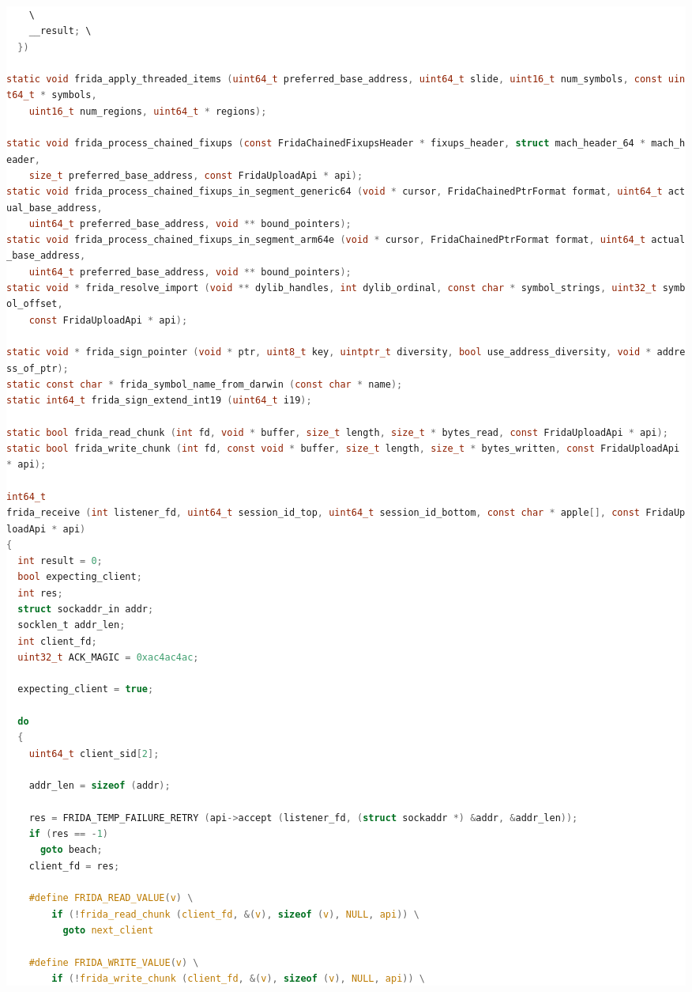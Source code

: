 ```c
    \
    __result; \
  })

static void frida_apply_threaded_items (uint64_t preferred_base_address, uint64_t slide, uint16_t num_symbols, const uint64_t * symbols,
    uint16_t num_regions, uint64_t * regions);

static void frida_process_chained_fixups (const FridaChainedFixupsHeader * fixups_header, struct mach_header_64 * mach_header,
    size_t preferred_base_address, const FridaUploadApi * api);
static void frida_process_chained_fixups_in_segment_generic64 (void * cursor, FridaChainedPtrFormat format, uint64_t actual_base_address,
    uint64_t preferred_base_address, void ** bound_pointers);
static void frida_process_chained_fixups_in_segment_arm64e (void * cursor, FridaChainedPtrFormat format, uint64_t actual_base_address,
    uint64_t preferred_base_address, void ** bound_pointers);
static void * frida_resolve_import (void ** dylib_handles, int dylib_ordinal, const char * symbol_strings, uint32_t symbol_offset,
    const FridaUploadApi * api);

static void * frida_sign_pointer (void * ptr, uint8_t key, uintptr_t diversity, bool use_address_diversity, void * address_of_ptr);
static const char * frida_symbol_name_from_darwin (const char * name);
static int64_t frida_sign_extend_int19 (uint64_t i19);

static bool frida_read_chunk (int fd, void * buffer, size_t length, size_t * bytes_read, const FridaUploadApi * api);
static bool frida_write_chunk (int fd, const void * buffer, size_t length, size_t * bytes_written, const FridaUploadApi * api);

int64_t
frida_receive (int listener_fd, uint64_t session_id_top, uint64_t session_id_bottom, const char * apple[], const FridaUploadApi * api)
{
  int result = 0;
  bool expecting_client;
  int res;
  struct sockaddr_in addr;
  socklen_t addr_len;
  int client_fd;
  uint32_t ACK_MAGIC = 0xac4ac4ac;

  expecting_client = true;

  do
  {
    uint64_t client_sid[2];

    addr_len = sizeof (addr);

    res = FRIDA_TEMP_FAILURE_RETRY (api->accept (listener_fd, (struct sockaddr *) &addr, &addr_len));
    if (res == -1)
      goto beach;
    client_fd = res;

    #define FRIDA_READ_VALUE(v) \
        if (!frida_read_chunk (client_fd, &(v), sizeof (v), NULL, api)) \
          goto next_client

    #define FRIDA_WRITE_VALUE(v) \
        if (!frida_write_chunk (client_fd, &(v), sizeof (v), NULL, api)) \
```
